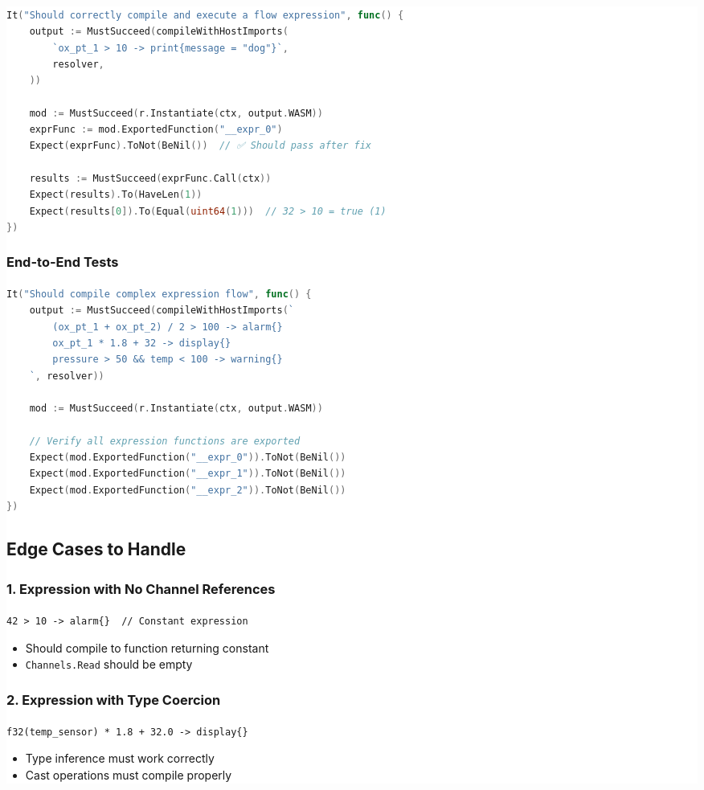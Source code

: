 ```go
It("Should correctly compile and execute a flow expression", func() {
    output := MustSucceed(compileWithHostImports(
        `ox_pt_1 > 10 -> print{message = "dog"}`,
        resolver,
    ))

    mod := MustSucceed(r.Instantiate(ctx, output.WASM))
    exprFunc := mod.ExportedFunction("__expr_0")
    Expect(exprFunc).ToNot(BeNil())  // ✅ Should pass after fix

    results := MustSucceed(exprFunc.Call(ctx))
    Expect(results).To(HaveLen(1))
    Expect(results[0]).To(Equal(uint64(1)))  // 32 > 10 = true (1)
})
```

### End-to-End Tests

```go
It("Should compile complex expression flow", func() {
    output := MustSucceed(compileWithHostImports(`
        (ox_pt_1 + ox_pt_2) / 2 > 100 -> alarm{}
        ox_pt_1 * 1.8 + 32 -> display{}
        pressure > 50 && temp < 100 -> warning{}
    `, resolver))

    mod := MustSucceed(r.Instantiate(ctx, output.WASM))

    // Verify all expression functions are exported
    Expect(mod.ExportedFunction("__expr_0")).ToNot(BeNil())
    Expect(mod.ExportedFunction("__expr_1")).ToNot(BeNil())
    Expect(mod.ExportedFunction("__expr_2")).ToNot(BeNil())
})
```

## Edge Cases to Handle

### 1. Expression with No Channel References
```arc
42 > 10 -> alarm{}  // Constant expression
```
- Should compile to function returning constant
- `Channels.Read` should be empty

### 2. Expression with Type Coercion
```arc
f32(temp_sensor) * 1.8 + 32.0 -> display{}
```
- Type inference must work correctly
- Cast operations must compile properly
